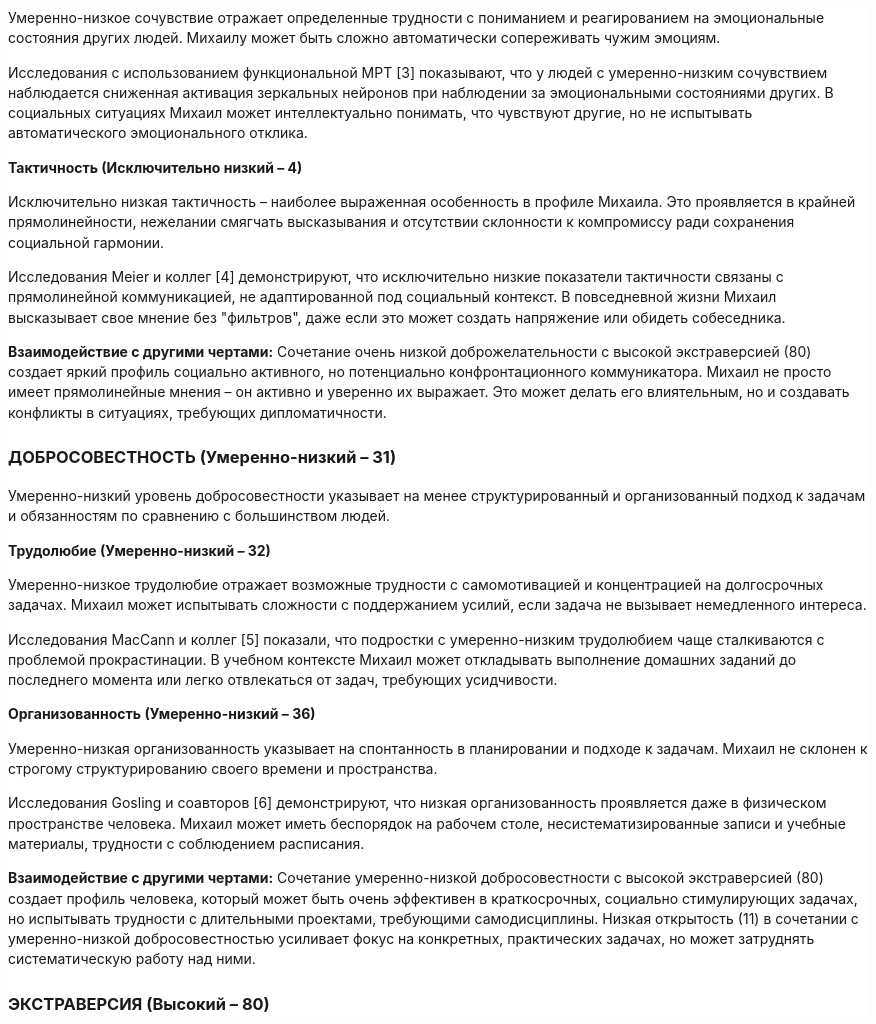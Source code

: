 Умеренно-низкое сочувствие отражает определенные трудности с пониманием и реагированием на эмоциональные состояния других людей. Михаилу может быть сложно автоматически сопереживать чужим эмоциям.

Исследования с использованием функциональной МРТ [3] показывают, что у людей с умеренно-низким сочувствием наблюдается сниженная активация зеркальных нейронов при наблюдении за эмоциональными состояниями других. В социальных ситуациях Михаил может интеллектуально понимать, что чувствуют другие, но не испытывать автоматического эмоционального отклика.

**Тактичность (Исключительно низкий – 4)**

Исключительно низкая тактичность – наиболее выраженная особенность в профиле Михаила. Это проявляется в крайней прямолинейности, нежелании смягчать высказывания и отсутствии склонности к компромиссу ради сохранения социальной гармонии.

Исследования Meier и коллег [4] демонстрируют, что исключительно низкие показатели тактичности связаны с прямолинейной коммуникацией, не адаптированной под социальный контекст. В повседневной жизни Михаил высказывает свое мнение без "фильтров", даже если это может создать напряжение или обидеть собеседника.

**Взаимодействие с другими чертами:**
Сочетание очень низкой доброжелательности с высокой экстраверсией (80) создает яркий профиль социально активного, но потенциально конфронтационного коммуникатора. Михаил не просто имеет прямолинейные мнения – он активно и уверенно их выражает. Это может делать его влиятельным, но и создавать конфликты в ситуациях, требующих дипломатичности.

### ДОБРОСОВЕСТНОСТЬ (Умеренно-низкий – 31)

Умеренно-низкий уровень добросовестности указывает на менее структурированный и организованный подход к задачам и обязанностям по сравнению с большинством людей.

**Трудолюбие (Умеренно-низкий – 32)**

Умеренно-низкое трудолюбие отражает возможные трудности с самомотивацией и концентрацией на долгосрочных задачах. Михаил может испытывать сложности с поддержанием усилий, если задача не вызывает немедленного интереса.

Исследования MacCann и коллег [5] показали, что подростки с умеренно-низким трудолюбием чаще сталкиваются с проблемой прокрастинации. В учебном контексте Михаил может откладывать выполнение домашних заданий до последнего момента или легко отвлекаться от задач, требующих усидчивости.

**Организованность (Умеренно-низкий – 36)**

Умеренно-низкая организованность указывает на спонтанность в планировании и подходе к задачам. Михаил не склонен к строгому структурированию своего времени и пространства.

Исследования Gosling и соавторов [6] демонстрируют, что низкая организованность проявляется даже в физическом пространстве человека. Михаил может иметь беспорядок на рабочем столе, несистематизированные записи и учебные материалы, трудности с соблюдением расписания.

**Взаимодействие с другими чертами:**
Сочетание умеренно-низкой добросовестности с высокой экстраверсией (80) создает профиль человека, который может быть очень эффективен в краткосрочных, социально стимулирующих задачах, но испытывать трудности с длительными проектами, требующими самодисциплины. Низкая открытость (11) в сочетании с умеренно-низкой добросовестностью усиливает фокус на конкретных, практических задачах, но может затруднять систематическую работу над ними.

### ЭКСТРАВЕРСИЯ (Высокий – 80)
